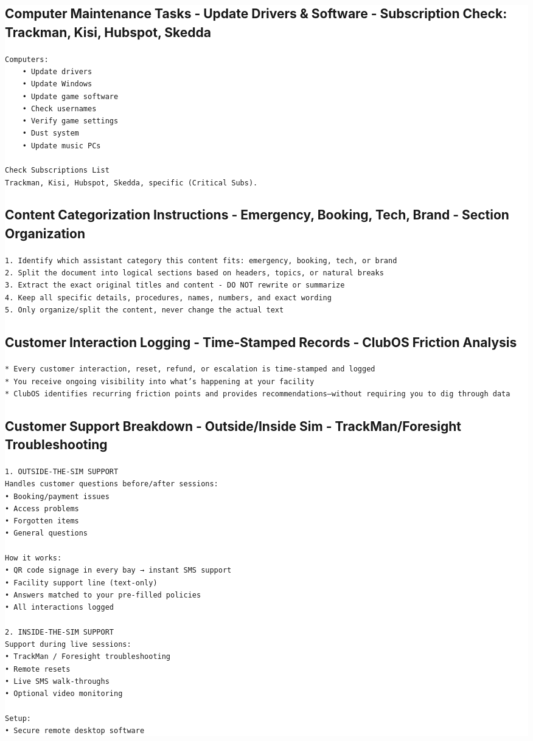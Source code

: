 ## Computer Maintenance Tasks - Update Drivers & Software - Subscription Check: Trackman, Kisi, Hubspot, Skedda

```
Computers:
	• Update drivers
	• Update Windows
	• Update game software
	• Check usernames
	• Verify game settings
	• Dust system
	• Update music PCs

Check Subscriptions List
Trackman, Kisi, Hubspot, Skedda, specific (Critical Subs).
```

## Content Categorization Instructions - Emergency, Booking, Tech, Brand - Section Organization

```
1. Identify which assistant category this content fits: emergency, booking, tech, or brand
2. Split the document into logical sections based on headers, topics, or natural breaks
3. Extract the exact original titles and content - DO NOT rewrite or summarize
4. Keep all specific details, procedures, names, numbers, and exact wording
5. Only organize/split the content, never change the actual text
```

## Customer Interaction Logging - Time-Stamped Records - ClubOS Friction Analysis

```
* Every customer interaction, reset, refund, or escalation is time-stamped and logged
* You receive ongoing visibility into what’s happening at your facility
* ClubOS identifies recurring friction points and provides recommendations—without requiring you to dig through data
```

## Customer Support Breakdown - Outside/Inside Sim - TrackMan/Foresight Troubleshooting

```
1. OUTSIDE-THE-SIM SUPPORT
Handles customer questions before/after sessions:
• Booking/payment issues
• Access problems
• Forgotten items
• General questions

How it works:
• QR code signage in every bay → instant SMS support
• Facility support line (text-only)
• Answers matched to your pre-filled policies
• All interactions logged

2. INSIDE-THE-SIM SUPPORT
Support during live sessions:
• TrackMan / Foresight troubleshooting
• Remote resets
• Live SMS walk-throughs
• Optional video monitoring

Setup:
• Secure remote desktop software
```